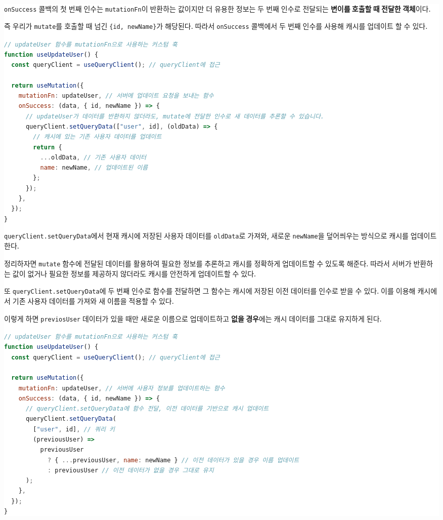 `onSuccess` 콜백의 첫 번째 인수는 `mutationFn`이 반환하는 값이지만 더 유용한 정보는 두 번째 인수로 전달되는 **변이를 호출할 때 전달한 객체**이다.

즉 우리가 `mutate`를 호출할 때 넘긴 `{id, newName}`가 해당된다.
따라서 `onSuccess` 콜백에서 두 번째 인수를 사용해 캐시를 업데이트 할 수 있다.

```js
// updateUser 함수를 mutationFn으로 사용하는 커스텀 훅
function useUpdateUser() {
  const queryClient = useQueryClient(); // queryClient에 접근

  return useMutation({
    mutationFn: updateUser, // 서버에 업데이트 요청을 보내는 함수
    onSuccess: (data, { id, newName }) => {
      // updateUser가 데이터를 반환하지 않더라도, mutate에 전달한 인수로 새 데이터를 추론할 수 있습니다.
      queryClient.setQueryData(["user", id], (oldData) => {
        // 캐시에 있는 기존 사용자 데이터를 업데이트
        return {
          ...oldData, // 기존 사용자 데이터
          name: newName, // 업데이트된 이름
        };
      });
    },
  });
}
```

`queryClient.setQueryData`에서 현재 캐시에 저장된 사용자 데이터를 `oldData`로 가져와, 새로운 `newName`을 덮어씌우는 방식으로 캐시를 업데이트한다.

정리하자면 `mutate` 함수에 전달된 데이터를 활용하여 필요한 정보를 추론하고 캐시를 정확하게 업데이트할 수 있도록 해준다.
따라서 서버가 반환하는 값이 없거나 필요한 정보를 제공하지 않더라도 캐시를 안전하게 업데이트할 수 있다.

또 `queryClient.setQueryData`에 두 번째 인수로 함수를 전달하면 그 함수는 캐시에 저장된 이전 데이터를 인수로 받을 수 있다. 이를 이용해 캐시에서 기존 사용자 데이터를 가져와 새 이름을 적용할 수 있다.

이렇게 하면 `previosUser` 데이터가 있을 때만 새로운 이름으로 업데이트하고 **없을 경우**에는 캐시 데이터를 그대로 유지하게 된다.

```js
// updateUser 함수를 mutationFn으로 사용하는 커스텀 훅
function useUpdateUser() {
  const queryClient = useQueryClient(); // queryClient에 접근

  return useMutation({
    mutationFn: updateUser, // 서버에 사용자 정보를 업데이트하는 함수
    onSuccess: (data, { id, newName }) => {
      // queryClient.setQueryData에 함수 전달, 이전 데이터를 기반으로 캐시 업데이트
      queryClient.setQueryData(
        ["user", id], // 쿼리 키
        (previousUser) =>
          previousUser
            ? { ...previousUser, name: newName } // 이전 데이터가 있을 경우 이름 업데이트
            : previousUser // 이전 데이터가 없을 경우 그대로 유지
      );
    },
  });
}
```
